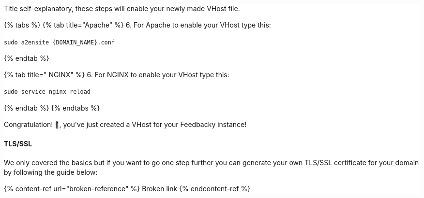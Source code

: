 Title self-explanatory, these steps will enable your newly made VHost file.

{% tabs %}
{% tab title="Apache" %}
6\. For Apache to enable your VHost type this:

```
sudo a2ensite {DOMAIN_NAME}.conf
```
{% endtab %}

{% tab title=" NGINX" %}
6\. For NGINX to enable your VHost type this:

```
sudo service nginx reload
```
{% endtab %}
{% endtabs %}

Congratulation! 🎉, you've just created a VHost for your Feedbacky instance!

#### TLS/SSL

We only covered the basics but if you want to go one step further you can generate your own TLS/SSL certificate for your domain by following the guide below:

{% content-ref url="broken-reference" %}
[Broken link](broken-reference)
{% endcontent-ref %}

&#x20;
